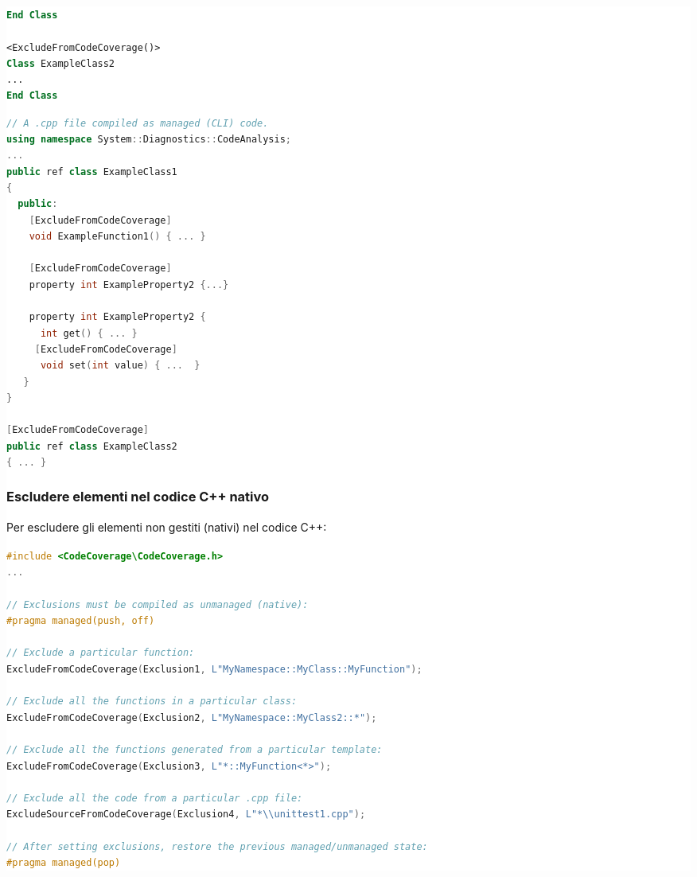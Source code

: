 ```vb
End Class

<ExcludeFromCodeCoverage()>
Class ExampleClass2
...
End Class
```

```cpp
// A .cpp file compiled as managed (CLI) code.
using namespace System::Diagnostics::CodeAnalysis;
...
public ref class ExampleClass1
{
  public:
    [ExcludeFromCodeCoverage]
    void ExampleFunction1() { ... }

    [ExcludeFromCodeCoverage]
    property int ExampleProperty2 {...}

    property int ExampleProperty2 {
      int get() { ... }
     [ExcludeFromCodeCoverage]
      void set(int value) { ...  }
   }
}

[ExcludeFromCodeCoverage]
public ref class ExampleClass2
{ ... }
```

### <a name="exclude-elements-in-native-c-code"></a>Escludere elementi nel codice C++ nativo

Per escludere gli elementi non gestiti (nativi) nel codice C++:

```cpp
#include <CodeCoverage\CodeCoverage.h>
...

// Exclusions must be compiled as unmanaged (native):
#pragma managed(push, off)

// Exclude a particular function:
ExcludeFromCodeCoverage(Exclusion1, L"MyNamespace::MyClass::MyFunction");

// Exclude all the functions in a particular class:
ExcludeFromCodeCoverage(Exclusion2, L"MyNamespace::MyClass2::*");

// Exclude all the functions generated from a particular template:
ExcludeFromCodeCoverage(Exclusion3, L"*::MyFunction<*>");

// Exclude all the code from a particular .cpp file:
ExcludeSourceFromCodeCoverage(Exclusion4, L"*\\unittest1.cpp");

// After setting exclusions, restore the previous managed/unmanaged state:
#pragma managed(pop)
```
